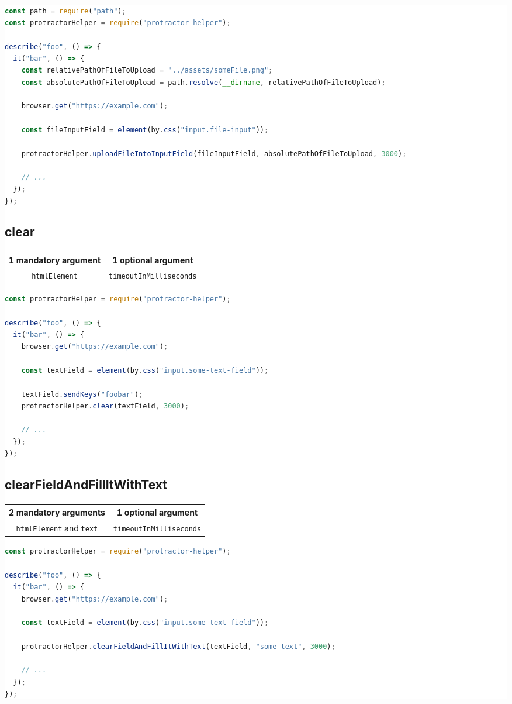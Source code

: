 ```js
const path = require("path");
const protractorHelper = require("protractor-helper");

describe("foo", () => {
  it("bar", () => {
    const relativePathOfFileToUpload = "../assets/someFile.png";
    const absolutePathOfFileToUpload = path.resolve(__dirname, relativePathOfFileToUpload);

    browser.get("https://example.com");

    const fileInputField = element(by.css("input.file-input"));

    protractorHelper.uploadFileIntoInputField(fileInputField, absolutePathOfFileToUpload, 3000);

    // ...
  });
});
```

## clear

| 1 mandatory argument |   1 optional argument   |
| :------------------: | :---------------------: |
|    `htmlElement`     | `timeoutInMilliseconds` |

```js
const protractorHelper = require("protractor-helper");

describe("foo", () => {
  it("bar", () => {
    browser.get("https://example.com");

    const textField = element(by.css("input.some-text-field"));

    textField.sendKeys("foobar");
    protractorHelper.clear(textField, 3000);

    // ...
  });
});
```

## clearFieldAndFillItWithText

|  2 mandatory arguments   |   1 optional argument   |
| :----------------------: | :---------------------: |
| `htmlElement` and `text` | `timeoutInMilliseconds` |

```js
const protractorHelper = require("protractor-helper");

describe("foo", () => {
  it("bar", () => {
    browser.get("https://example.com");

    const textField = element(by.css("input.some-text-field"));

    protractorHelper.clearFieldAndFillItWithText(textField, "some text", 3000);

    // ...
  });
});
```